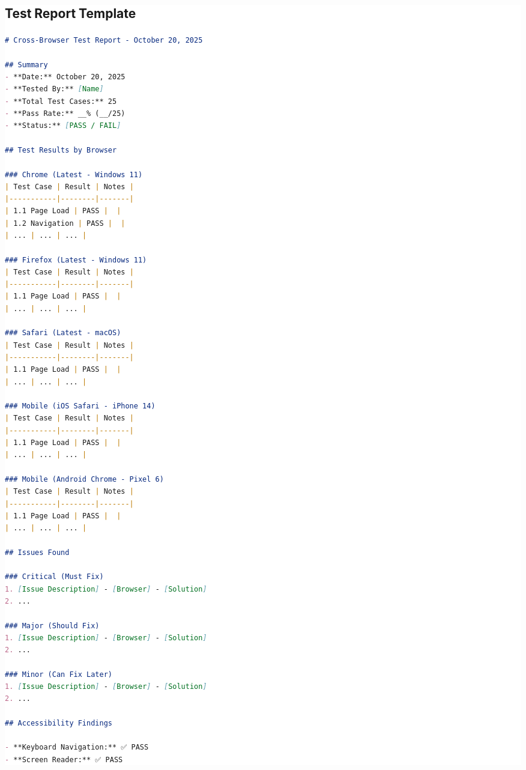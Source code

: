 ## Test Report Template

```markdown
# Cross-Browser Test Report - October 20, 2025

## Summary
- **Date:** October 20, 2025
- **Tested By:** [Name]
- **Total Test Cases:** 25
- **Pass Rate:** __% (__/25)
- **Status:** [PASS / FAIL]

## Test Results by Browser

### Chrome (Latest - Windows 11)
| Test Case | Result | Notes |
|-----------|--------|-------|
| 1.1 Page Load | PASS |  |
| 1.2 Navigation | PASS |  |
| ... | ... | ... |

### Firefox (Latest - Windows 11)
| Test Case | Result | Notes |
|-----------|--------|-------|
| 1.1 Page Load | PASS |  |
| ... | ... | ... |

### Safari (Latest - macOS)
| Test Case | Result | Notes |
|-----------|--------|-------|
| 1.1 Page Load | PASS |  |
| ... | ... | ... |

### Mobile (iOS Safari - iPhone 14)
| Test Case | Result | Notes |
|-----------|--------|-------|
| 1.1 Page Load | PASS |  |
| ... | ... | ... |

### Mobile (Android Chrome - Pixel 6)
| Test Case | Result | Notes |
|-----------|--------|-------|
| 1.1 Page Load | PASS |  |
| ... | ... | ... |

## Issues Found

### Critical (Must Fix)
1. [Issue Description] - [Browser] - [Solution]
2. ...

### Major (Should Fix)
1. [Issue Description] - [Browser] - [Solution]
2. ...

### Minor (Can Fix Later)
1. [Issue Description] - [Browser] - [Solution]
2. ...

## Accessibility Findings

- **Keyboard Navigation:** ✅ PASS
- **Screen Reader:** ✅ PASS
```